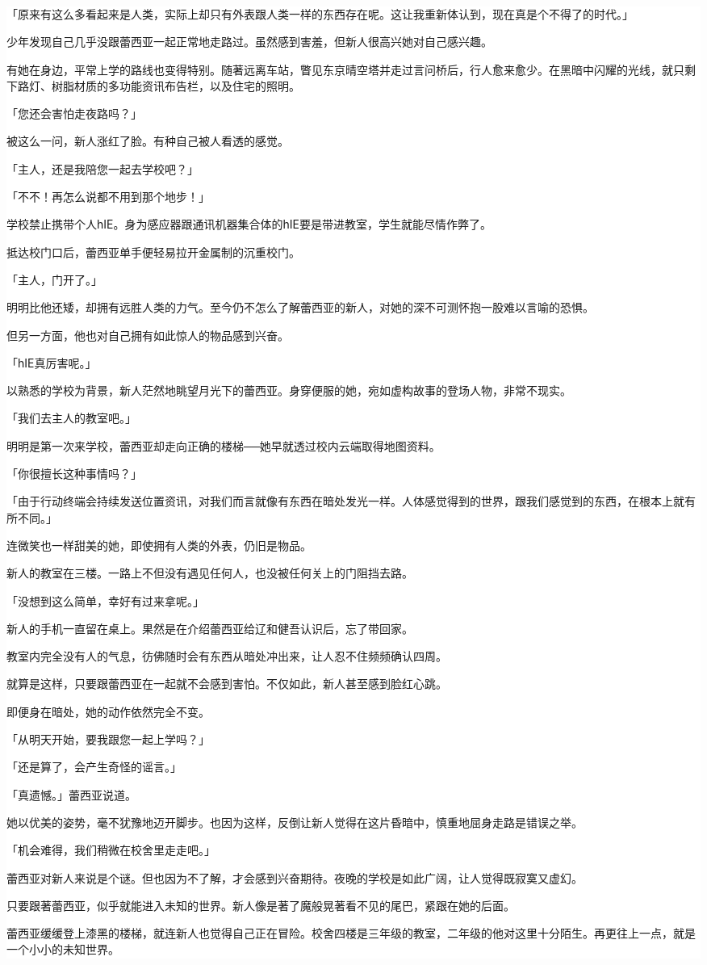 「原来有这么多看起来是人类，实际上却只有外表跟人类一样的东西存在呢。这让我重新体认到，现在真是个不得了的时代。」

少年发现自己几乎没跟蕾西亚一起正常地走路过。虽然感到害羞，但新人很高兴她对自己感兴趣。

有她在身边，平常上学的路线也变得特别。随著远离车站，瞥见东京晴空塔并走过言问桥后，行人愈来愈少。在黑暗中闪耀的光线，就只剩下路灯、树脂材质的多功能资讯布告栏，以及住宅的照明。

「您还会害怕走夜路吗？」

被这么一问，新人涨红了脸。有种自己被人看透的感觉。

「主人，还是我陪您一起去学校吧？」

「不不！再怎么说都不用到那个地步！」

学校禁止携带个人hIE。身为感应器跟通讯机器集合体的hIE要是带进教室，学生就能尽情作弊了。

抵达校门口后，蕾西亚单手便轻易拉开金属制的沉重校门。

「主人，门开了。」

明明比他还矮，却拥有远胜人类的力气。至今仍不怎么了解蕾西亚的新人，对她的深不可测怀抱一股难以言喻的恐惧。

但另一方面，他也对自己拥有如此惊人的物品感到兴奋。

「hIE真厉害呢。」

以熟悉的学校为背景，新人茫然地眺望月光下的蕾西亚。身穿便服的她，宛如虚构故事的登场人物，非常不现实。

「我们去主人的教室吧。」

明明是第一次来学校，蕾西亚却走向正确的楼梯──她早就透过校内云端取得地图资料。

「你很擅长这种事情吗？」

「由于行动终端会持续发送位置资讯，对我们而言就像有东西在暗处发光一样。人体感觉得到的世界，跟我们感觉到的东西，在根本上就有所不同。」

连微笑也一样甜美的她，即使拥有人类的外表，仍旧是物品。

新人的教室在三楼。一路上不但没有遇见任何人，也没被任何关上的门阻挡去路。

「没想到这么简单，幸好有过来拿呢。」

新人的手机一直留在桌上。果然是在介绍蕾西亚给辽和健吾认识后，忘了带回家。

教室内完全没有人的气息，彷佛随时会有东西从暗处冲出来，让人忍不住频频确认四周。

就算是这样，只要跟蕾西亚在一起就不会感到害怕。不仅如此，新人甚至感到脸红心跳。

即便身在暗处，她的动作依然完全不变。

「从明天开始，要我跟您一起上学吗？」

「还是算了，会产生奇怪的谣言。」

「真遗憾。」蕾西亚说道。

她以优美的姿势，毫不犹豫地迈开脚步。也因为这样，反倒让新人觉得在这片昏暗中，慎重地屈身走路是错误之举。

「机会难得，我们稍微在校舍里走走吧。」

蕾西亚对新人来说是个谜。但也因为不了解，才会感到兴奋期待。夜晚的学校是如此广阔，让人觉得既寂寞又虚幻。

只要跟著蕾西亚，似乎就能进入未知的世界。新人像是著了魔般晃著看不见的尾巴，紧跟在她的后面。

蕾西亚缓缓登上漆黑的楼梯，就连新人也觉得自己正在冒险。校舍四楼是三年级的教室，二年级的他对这里十分陌生。再更往上一点，就是一个小小的未知世界。

